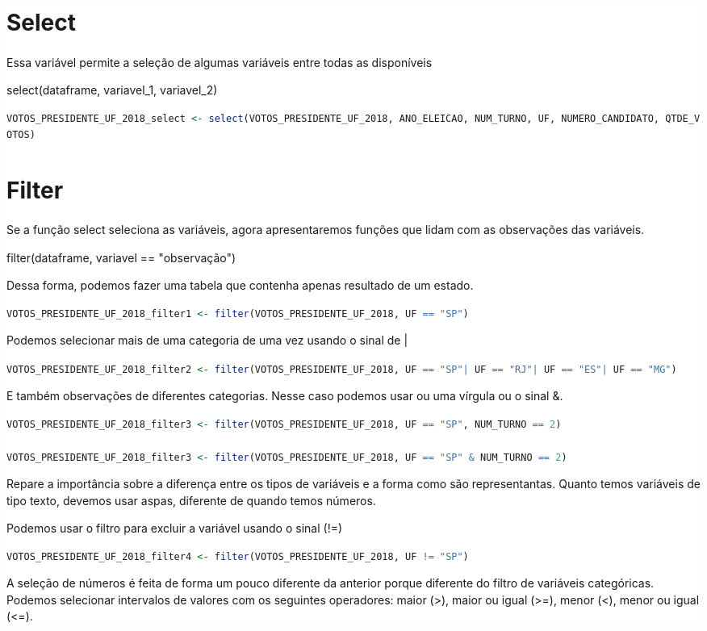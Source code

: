 
# Select

Essa variável permite a seleção de algumas variáveis entre todas as disponíveis 


select(dataframe, variavel_1, variavel_2)


```r
VOTOS_PRESIDENTE_UF_2018_select <- select(VOTOS_PRESIDENTE_UF_2018, ANO_ELEICAO, NUM_TURNO, UF, NUMERO_CANDIDATO, QTDE_VOTOS)
```


# Filter

Se a função select seleciona as variáveis, agora apresentaremos funções que lidam com as observações das variáveis.

filter(dataframe, variavel == "observação")

Dessa forma, podemos fazer uma tabela que contenha apenas resultado de um estado.



```r
VOTOS_PRESIDENTE_UF_2018_filter1 <- filter(VOTOS_PRESIDENTE_UF_2018, UF == "SP")
```

Podemos selecionar mais de uma categoria de uma vez usando o sinal de |


```r
VOTOS_PRESIDENTE_UF_2018_filter2 <- filter(VOTOS_PRESIDENTE_UF_2018, UF == "SP"| UF == "RJ"| UF == "ES"| UF == "MG")
```


E também observações de diferentes categorias. Nesse caso podemos usar ou uma vírgula ou o sinal &.


```r
VOTOS_PRESIDENTE_UF_2018_filter3 <- filter(VOTOS_PRESIDENTE_UF_2018, UF == "SP", NUM_TURNO == 2)

VOTOS_PRESIDENTE_UF_2018_filter3 <- filter(VOTOS_PRESIDENTE_UF_2018, UF == "SP" & NUM_TURNO == 2)
```

Repare a importância sobre a diferença entre os tipos de variáveis e a forma como são representantas. Quanto temos variáveis de tipo texto, devemos usar aspas, diferente de quando temos números.

Podemos usar o filtro para excluir a variável usando o sinal (!=)


```r
VOTOS_PRESIDENTE_UF_2018_filter4 <- filter(VOTOS_PRESIDENTE_UF_2018, UF != "SP")
```

A seleção de números é feita de forma um pouco diferente da anterior porque diferente do filtro de variáveis categóricas. Podemos selecionar intervalos de valores com os seguintes operadores: maior (>), maior ou igual (>=), menor (<), menor ou igual (<=).
